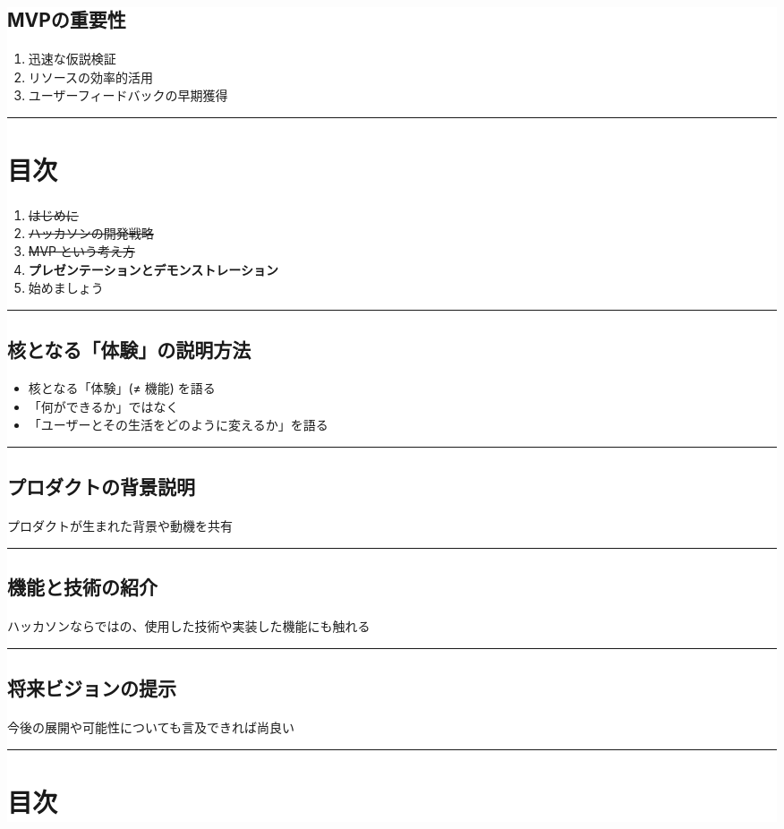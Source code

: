 


## MVPの重要性

1. 迅速な仮説検証
2. リソースの効率的活用
3. ユーザーフィードバックの早期獲得

---

# 目次

1. ~~はじめに~~
2. ~~ハッカソンの開発戦略~~
3. ~~MVP という考え方~~
4. **プレゼンテーションとデモンストレーション**
5. 始めましょう

---



## 核となる「体験」の説明方法

- 核となる「体験」(≠ 機能) を語る
- 「何ができるか」ではなく
- 「ユーザーとその生活をどのように変えるか」を語る

---



## プロダクトの背景説明

プロダクトが生まれた背景や動機を共有

---



## 機能と技術の紹介

ハッカソンならではの、使用した技術や実装した機能にも触れる

---



## 将来ビジョンの提示

今後の展開や可能性についても言及できれば尚良い

---

# 目次
